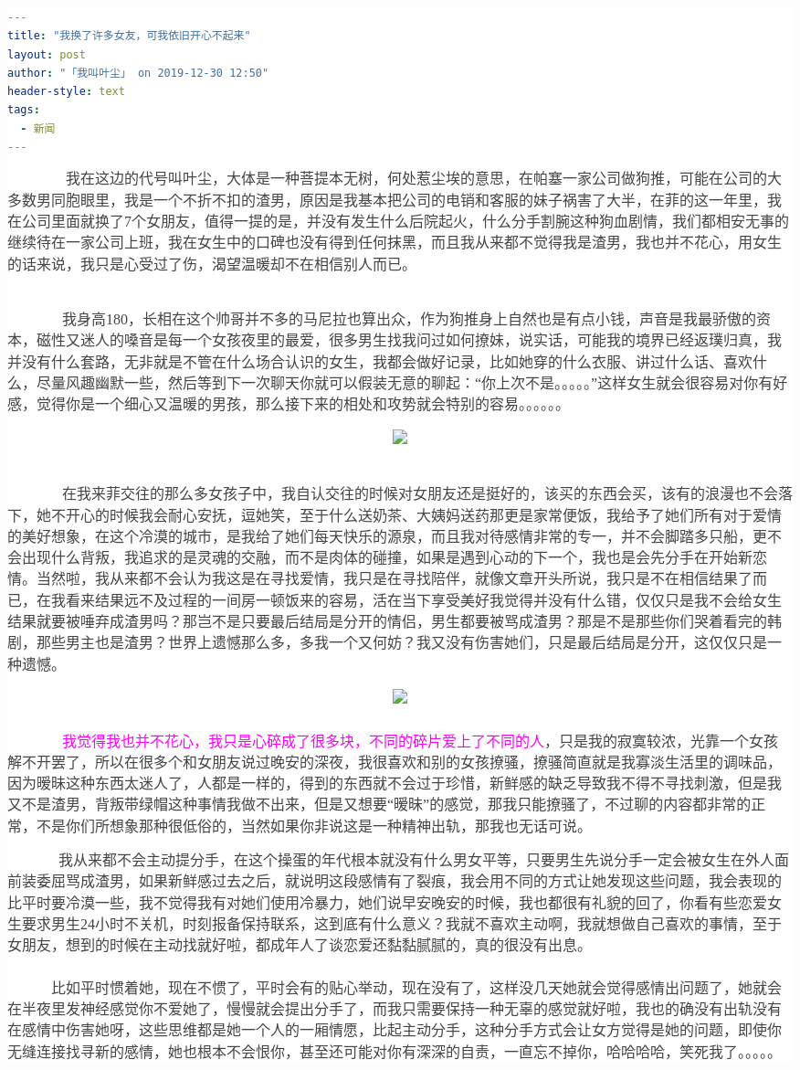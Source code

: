 ```yaml
---
title: "我换了许多女友，可我依旧开心不起来"
layout: post
author: "「我叫叶尘」 on 2019-12-30 12:50"
header-style: text
tags:
  - 新闻
---
```


 <font face="微软雅黑"><font color="#444444"><font face="微软雅黑"><font style="font-size:16px">&nbsp; &nbsp;&nbsp; &nbsp;&nbsp; &nbsp;&nbsp; &nbsp;&nbsp; &nbsp; 我在这边的代号叫叶尘，大体是一种菩提本无树，何处惹尘埃的意思，在帕塞一家公司做狗推，可能在公司的大多数男同胞眼里，我是一个不折不扣的渣男，原因是我基本把公司的电销和客服的妹子祸害了大半，在菲的这一年里，我在公司里面就换了7个女朋友，值得一提的是，并没有发生什么后院起火，什么分手割腕这种狗血剧情，我们都相安无事的继续待在一家公司上班，我在女生中的口碑也没有得到任何抹黑，而且我从来都不觉得我是渣男，我也并不花心，用女生的话来说，我只是心受过了伤，渴望温暖却不在相信别人而已。</font></font></font></font>
 
 <font face="微软雅黑"><font color="#444444"><font face="微软雅黑"><font style="font-size:16px"><br> </font></font></font></font>
 <font face="微软雅黑"><font color="#444444"><font face="微软雅黑"><font style="font-size:16px">&nbsp; &nbsp;&nbsp; &nbsp;&nbsp; &nbsp;&nbsp; &nbsp;&nbsp; &nbsp;我身高180，长相在这个帅哥并不多的马尼拉也算出众，作为狗推身上自然也是有点小钱，声音是我最骄傲的资本，磁性又迷人的嗓音是每一个女孩夜里的最爱，很多男生找我问过如何撩妹，说实话，可能我的境界已经返璞归真，我并没有什么套路，无非就是不管在什么场合认识的女生，我都会做好记录，比如她穿的什么衣服、讲过什么话、喜欢什么，尽量风趣幽默一些，然后等到下一次聊天你就可以假装无意的聊起：“你上次不是。。。。。”这样女生就会很容易对你有好感，觉得你是一个细心又温暖的男孩，那么接下来的相处和攻势就会特别的容易。。。。。。</font></font></font></font>
 <div align="center">
 <font color="#444444"><font face="微软雅黑"><font style="font-size:16px"><img width="640" src="https://bbs.boniu123.cc/data/attachment/forum/201811/27/182718l7h9tqtby5y9d447.jpg"></font></font></font>
</div>
 
 <font face="微软雅黑"><font color="#444444"><font face="微软雅黑"><font style="font-size:16px"><br> </font></font></font></font>
 <font face="微软雅黑"><font color="#444444"><font face="微软雅黑"><font style="font-size:16px">&nbsp; &nbsp;&nbsp; &nbsp;&nbsp; &nbsp;&nbsp; &nbsp;&nbsp; &nbsp;在我来菲交往的那么多女孩子中，我自认交往的时候对女朋友还是挺好的，该买的东西会买，该有的浪漫也不会落下，她不开心的时候我会耐心安抚，逗她笑，至于什么送奶茶、大姨妈送药那更是家常便饭，我给予了她们所有对于爱情的美好想象，在这个冷漠的城市，是我给了她们每天快乐的源泉，而且我对待感情非常的专一，并不会脚踏多只船，更不会出现什么背叛，我追求的是灵魂的交融，而不是肉体的碰撞，如果是遇到心动的下一个，我也是会先分手在开始新恋情。当然啦，我从来都不会认为我这是在寻找爱情，我只是在寻找陪伴，就像文章开头所说，我只是不在相信结果了而已，在我看来结果远不及过程的一间房一顿饭来的容易，活在当下享受美好我觉得并没有什么错，仅仅只是我不会给女生结果就要被唾弃成渣男吗？那岂不是只要最后结局是分开的情侣，男生都要被骂成渣男？那是不是那些你们哭着看完的韩剧，那些男主也是渣男？世界上遗憾那么多，多我一个又何妨？我又没有伤害她们，只是最后结局是分开，这仅仅只是一种遗憾。</font></font></font></font>
 
 <div align="center">
 <font color="#444444"><font face="微软雅黑"><font style="font-size:16px"><img width="629" src="https://bbs.boniu123.cc/data/attachment/forum/201811/27/182721usbt4ctd9g31al1b.jpg"></font></font></font>
</div>
 <font face="微软雅黑"><font color="#444444"><font face="微软雅黑"><font style="font-size:16px"><br> </font></font></font></font>
 <font face="微软雅黑"><font color="#444444"><font face="微软雅黑"><font style="font-size:16px">&nbsp; &nbsp;&nbsp; &nbsp;&nbsp; &nbsp;&nbsp; &nbsp; <font color="#ff00ff">&nbsp;&nbsp;<font size="3">我觉得我也并不花心，我只是心碎成了很多块，不同的碎片爱上了不同的人</font></font>，只是我的寂寞较浓，光靠一个女孩解不开罢了，所以在很多个和女朋友说过晚安的深夜，我很喜欢和别的女孩撩骚，撩骚简直就是我寡淡生活里的调味品，因为暧昧这种东西太迷人了，人都是一样的，得到的东西就不会过于珍惜，新鲜感的缺乏导致我不得不寻找刺激，但是我又不是渣男，背叛带绿帽这种事情我做不出来，但是又想要“暧昧”的感觉，那我只能撩骚了，不过聊的内容都非常的正常，不是你们所想象那种很低俗的，当然如果你非说这是一种精神出轨，那我也无话可说。</font></font></font></font>
 
 
 
 <font face="微软雅黑"><font color="#444444"><font face="微软雅黑"><font style="font-size:16px">&nbsp; &nbsp;&nbsp; &nbsp;&nbsp; &nbsp;&nbsp; &nbsp;&nbsp;&nbsp;我从来都不会主动提分手，在这个操蛋的年代根本就没有什么男女平等，只要男生先说分手一定会被女生在外人面前装委屈骂成渣男，如果新鲜感过去之后，就说明这段感情有了裂痕，我会用不同的方式让她发现这些问题，我会表现的比平时要冷漠一些，我不觉得我有对她们使用冷暴力，她们说早安晚安的时候，我也都很有礼貌的回了，你看有些恋爱女生要求男生24小时不关机，时刻报备保持联系，这到底有什么意义？我就不喜欢主动啊，我就想做自己喜欢的事情，至于女朋友，想到的时候在主动找就好啦，都成年人了谈恋爱还黏黏腻腻的，真的很没有出息。</font></font></font></font>
 <font face="微软雅黑"><font color="#444444"><font face="微软雅黑"><font style="font-size:16px"><br> </font></font></font></font>
 <font face="微软雅黑"><font color="#444444"><font face="微软雅黑"><font style="font-size:16px"><br> </font></font></font></font>
 <font face="微软雅黑"><font color="#444444"><font face="微软雅黑"><font style="font-size:16px">&nbsp; &nbsp;&nbsp; &nbsp;&nbsp; &nbsp;&nbsp; &nbsp;比如平时惯着她，现在不惯了，平时会有的贴心举动，现在没有了，这样没几天她就会觉得感情出问题了，她就会在半夜里发神经感觉你不爱她了，慢慢就会提出分手了，而我只需要保持一种无辜的感觉就好啦，我也的确没有出轨没有在感情中伤害她呀，这些思维都是她一个人的一厢情愿，比起主动分手，这种分手方式会让女方觉得是她的问题，即使你无缝连接找寻新的感情，她也根本不会恨你，甚至还可能对你有深深的自责，一直忘不掉你，哈哈哈哈，笑死我了。。。。。</font></font></font></font>
 
